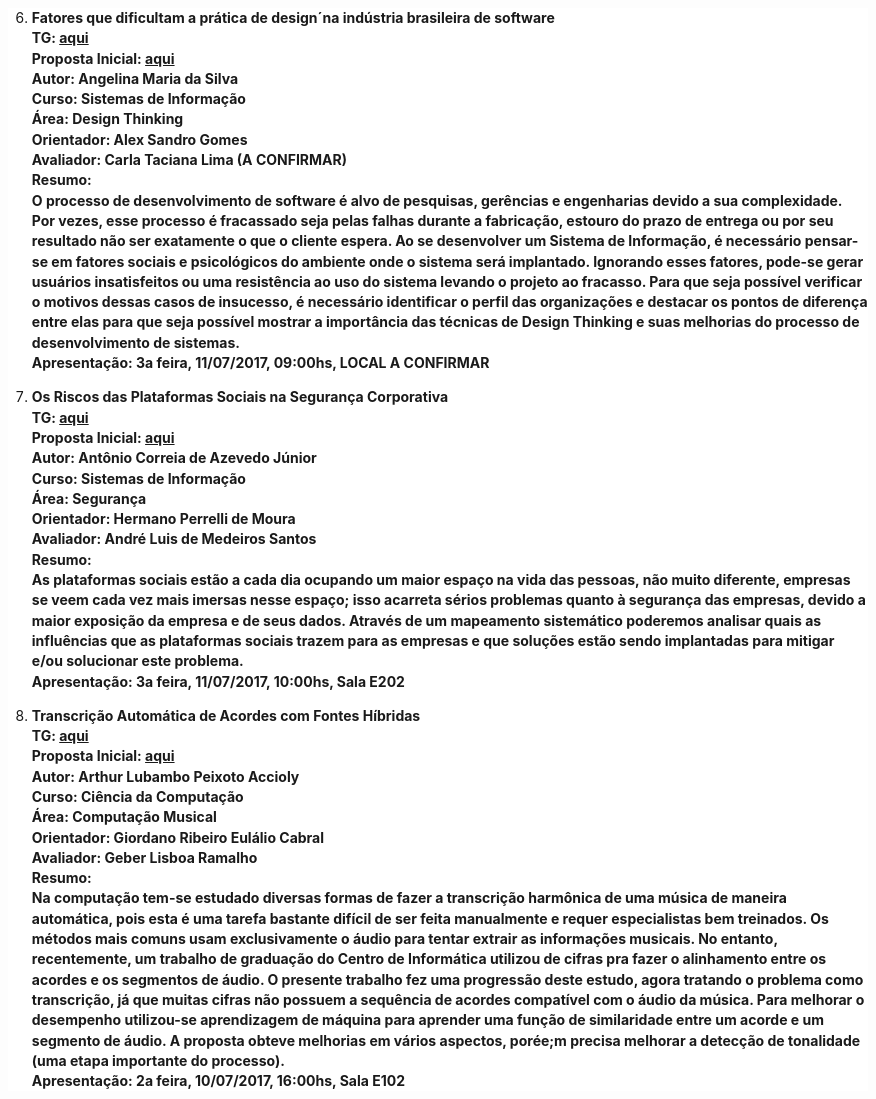 6. **Fatores que dificultam a prática de design´na indústria brasileira de software**  
   **TG: [aqui](http://www.cin.ufpe.br/~tg/2017-1/ams7-tg.pdf)**  
   **Proposta Inicial: [aqui](http://www.cin.ufpe.br/~tg/2017-1/ams7-proposta.pdf)**  
   **Autor: Angelina Maria da Silva**  
   **Curso: Sistemas de Informação**  
   **Área: Design Thinking**  
   **Orientador: Alex Sandro Gomes**  
   **Avaliador: Carla Taciana Lima (A CONFIRMAR)**  
   **Resumo:**  
   **O processo de desenvolvimento de software é alvo de pesquisas, gerências e engenharias devido a sua complexidade. Por vezes, esse processo é fracassado seja pelas falhas durante a fabricação, estouro do prazo de entrega ou por seu resultado não ser exatamente o que o cliente espera. Ao se desenvolver um Sistema de Informação, é necessário pensar-se em fatores sociais e psicológicos do ambiente onde o sistema será implantado. Ignorando esses fatores, pode-se gerar usuários insatisfeitos ou uma resistência ao uso do sistema levando o projeto ao fracasso. Para que seja possível verificar o motivos dessas casos de insucesso, é necessário identificar o perfil das organizações e destacar os pontos de diferença entre elas para que seja possível mostrar a importância das técnicas de Design Thinking e suas melhorias do processo de desenvolvimento de sistemas.**  
   **Apresentação: 3a feira, 11/07/2017, 09:00hs, LOCAL A CONFIRMAR**

7. **Os Riscos das Plataformas Sociais na Segurança Corporativa**  
   **TG: [aqui](http://www.cin.ufpe.br/~tg/2017-1/acaj-tg.pdf)**  
   **Proposta Inicial: [aqui](http://www.cin.ufpe.br/~tg/2017-1/acaj-proposta.pdf)**  
   **Autor: Antônio Correia de Azevedo Júnior**  
   **Curso: Sistemas de Informação**  
   **Área: Segurança**  
   **Orientador: Hermano Perrelli de Moura**  
   **Avaliador: André Luis de Medeiros Santos**  
   **Resumo:**  
   **As plataformas sociais estão a cada dia ocupando um maior espaço na vida das pessoas, não muito diferente, empresas se veem cada vez mais imersas nesse espaço; isso acarreta sérios problemas quanto à segurança das empresas, devido a maior exposição da empresa e de seus dados. Através de um mapeamento sistemático poderemos analisar quais as influências que as plataformas sociais trazem para as empresas e que soluções estão sendo implantadas para mitigar e/ou solucionar este problema.**  
   **Apresentação: 3a feira, 11/07/2017, 10:00hs, Sala E202**

8. **Transcrição Automática de Acordes com Fontes Híbridas**  
   **TG: [aqui](http://www.cin.ufpe.br/~tg/2017-1/alpa-tg.pdf)**  
   **Proposta Inicial: [aqui](http://www.cin.ufpe.br/~tg/2017-1/alpa-proposta.pdf)**  
   **Autor: Arthur Lubambo Peixoto Accioly**  
   **Curso: Ciência da Computação**  
   **Área: Computação Musical**  
   **Orientador: Giordano Ribeiro Eulálio Cabral**  
   **Avaliador: Geber Lisboa Ramalho**  
   **Resumo:**  
   **Na computação tem-se estudado diversas formas de fazer a transcrição harmônica de uma música de maneira automática, pois esta é uma tarefa bastante difícil de ser feita manualmente e requer especialistas bem treinados. Os métodos mais comuns usam exclusivamente o áudio para tentar extrair as informações musicais. No entanto, recentemente, um trabalho de graduação do Centro de Informática utilizou de cifras pra fazer o alinhamento entre os acordes e os segmentos de áudio. O presente trabalho fez uma progressão deste estudo, agora tratando o problema como transcrição, já que muitas cifras não possuem a sequência de acordes compatível com o áudio da música. Para melhorar o desempenho utilizou-se aprendizagem de máquina para aprender uma função de similaridade entre um acorde e um segmento de áudio. A proposta obteve melhorias em vários aspectos, porée;m precisa melhorar a detecção de tonalidade (uma etapa importante do processo).**  
   **Apresentação: 2a feira, 10/07/2017, 16:00hs, Sala E102**
